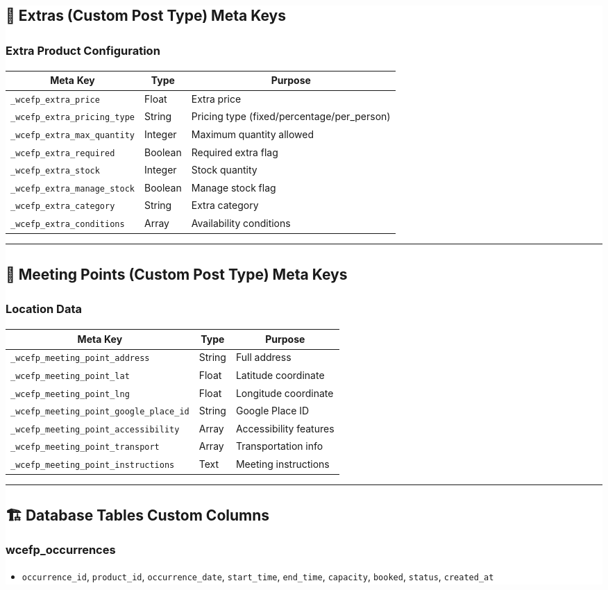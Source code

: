 
## 🎫 Extras (Custom Post Type) Meta Keys

### **Extra Product Configuration**

| Meta Key | Type | Purpose |
|----------|------|---------|
| `_wcefp_extra_price` | Float | Extra price |
| `_wcefp_extra_pricing_type` | String | Pricing type (fixed/percentage/per_person) |
| `_wcefp_extra_max_quantity` | Integer | Maximum quantity allowed |
| `_wcefp_extra_required` | Boolean | Required extra flag |
| `_wcefp_extra_stock` | Integer | Stock quantity |
| `_wcefp_extra_manage_stock` | Boolean | Manage stock flag |
| `_wcefp_extra_category` | String | Extra category |
| `_wcefp_extra_conditions` | Array | Availability conditions |

---

## 📍 Meeting Points (Custom Post Type) Meta Keys

### **Location Data**

| Meta Key | Type | Purpose |
|----------|------|---------|
| `_wcefp_meeting_point_address` | String | Full address |
| `_wcefp_meeting_point_lat` | Float | Latitude coordinate |
| `_wcefp_meeting_point_lng` | Float | Longitude coordinate |
| `_wcefp_meeting_point_google_place_id` | String | Google Place ID |
| `_wcefp_meeting_point_accessibility` | Array | Accessibility features |
| `_wcefp_meeting_point_transport` | Array | Transportation info |
| `_wcefp_meeting_point_instructions` | Text | Meeting instructions |

---

## 🏗️ Database Tables Custom Columns

### **wcefp_occurrences**
- `occurrence_id`, `product_id`, `occurrence_date`, `start_time`, `end_time`, `capacity`, `booked`, `status`, `created_at`
